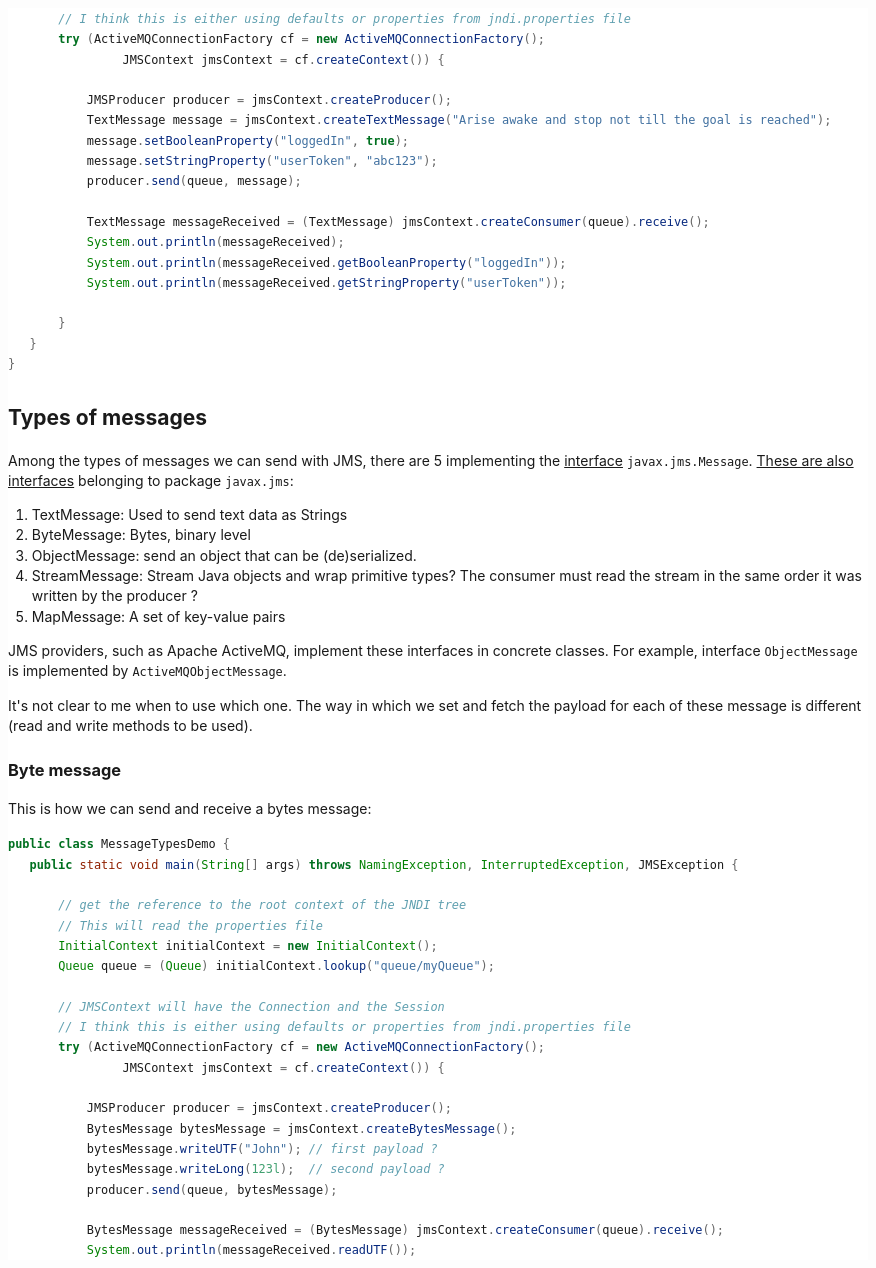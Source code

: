 ```java
       // I think this is either using defaults or properties from jndi.properties file
       try (ActiveMQConnectionFactory cf = new ActiveMQConnectionFactory();
                JMSContext jmsContext = cf.createContext()) {

           JMSProducer producer = jmsContext.createProducer();
           TextMessage message = jmsContext.createTextMessage("Arise awake and stop not till the goal is reached");
           message.setBooleanProperty("loggedIn", true);
           message.setStringProperty("userToken", "abc123");
           producer.send(queue, message);

           TextMessage messageReceived = (TextMessage) jmsContext.createConsumer(queue).receive();
           System.out.println(messageReceived);
           System.out.println(messageReceived.getBooleanProperty("loggedIn"));
           System.out.println(messageReceived.getStringProperty("userToken"));

       }
   }
}
```

## Types of messages
Among the types of messages we can send with JMS, there are 5 implementing the <u>interface</u> `javax.jms.Message`. <u>These are also interfaces</u> belonging to package `javax.jms`:
1. TextMessage: Used to send text data as Strings
2. ByteMessage: Bytes, binary level 
3. ObjectMessage: send an object that can be (de)serialized.
4. StreamMessage: Stream Java objects and wrap primitive types? The consumer must read the stream in the same order it was written by the producer ?
5. MapMessage: A set of key-value pairs

JMS providers, such as Apache ActiveMQ, implement these interfaces in concrete classes. For example, interface `ObjectMessage` is implemented by `ActiveMQObjectMessage`.

It's not clear to me when to use which one. The way in which we set and fetch the payload for each of these message is different (read and write methods to be used).

### Byte message
This is how we can send and receive a bytes message:
```java
public class MessageTypesDemo {
   public static void main(String[] args) throws NamingException, InterruptedException, JMSException {

       // get the reference to the root context of the JNDI tree
       // This will read the properties file
       InitialContext initialContext = new InitialContext();
       Queue queue = (Queue) initialContext.lookup("queue/myQueue");

       // JMSContext will have the Connection and the Session
       // I think this is either using defaults or properties from jndi.properties file
       try (ActiveMQConnectionFactory cf = new ActiveMQConnectionFactory();
                JMSContext jmsContext = cf.createContext()) {

           JMSProducer producer = jmsContext.createProducer();
           BytesMessage bytesMessage = jmsContext.createBytesMessage();
           bytesMessage.writeUTF("John"); // first payload ?
           bytesMessage.writeLong(123l);  // second payload ?
           producer.send(queue, bytesMessage);

           BytesMessage messageReceived = (BytesMessage) jmsContext.createConsumer(queue).receive();
           System.out.println(messageReceived.readUTF());
```
